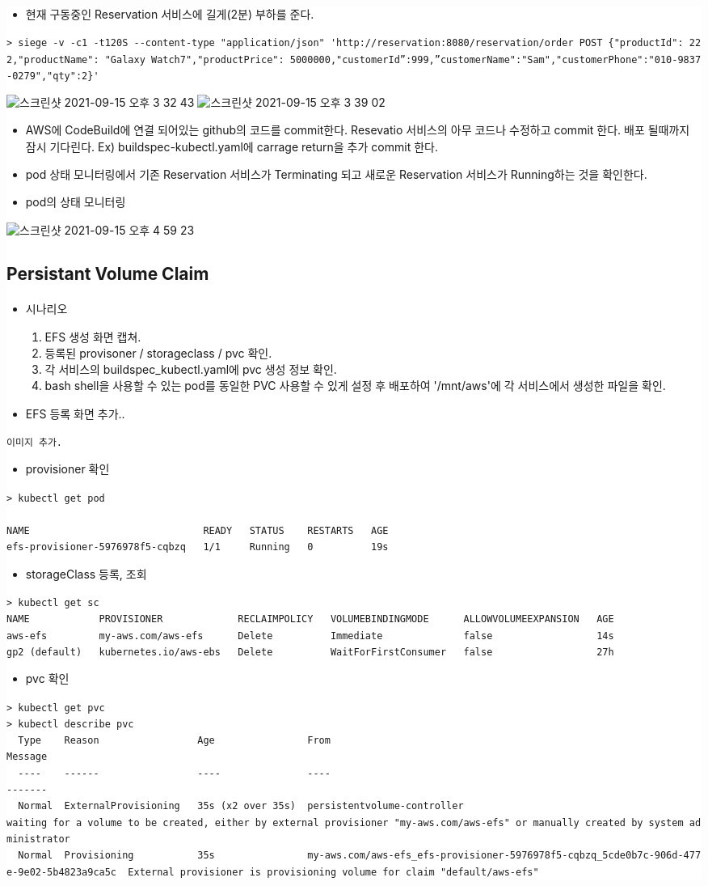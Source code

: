 - 현재 구동중인 Reservation 서비스에 길게(2분) 부하를 준다. 
```
> siege -v -c1 -t120S --content-type "application/json" 'http://reservation:8080/reservation/order POST {"productId": 222,"productName": "Galaxy Watch7","productPrice": 5000000,"customerId”:999,”customerName":"Sam","customerPhone":"010-9837-0279","qty":2}'
```
<img width="794" alt="스크린샷 2021-09-15 오후 3 32 43" src="https://user-images.githubusercontent.com/89987635/133385792-924fefb0-562f-4697-bdc6-67baba830247.png">
<img width="710" alt="스크린샷 2021-09-15 오후 3 39 02" src="https://user-images.githubusercontent.com/89987635/133385810-3bb01bcf-f940-4f47-a035-82922ab02565.png">


- AWS에 CodeBuild에 연결 되어있는 github의 코드를 commit한다.
  Resevatio 서비스의 아무 코드나 수정하고 commit 한다. 
  배포 될때까지 잠시 기다린다. 
  Ex) buildspec-kubectl.yaml에 carrage return을  추가 commit 한다. 


- pod 상태 모니터링에서 기존 Reservation 서비스가 Terminating 되고 새로운 Reservation 서비스가 Running하는 것을 확인한다.
- pod의 상태 모니터링
<img width="586" alt="스크린샷 2021-09-15 오후 4 59 23" src="https://user-images.githubusercontent.com/89987635/133394310-befb67aa-4384-40f3-a33c-974f1ee52d79.png">


## Persistant Volume Claim
- 시나리오
  1. EFS 생성 화면 캡쳐.
  2. 등록된 provisoner / storageclass / pvc 확인.
  3. 각 서비스의 buildspec_kubectl.yaml에 pvc 생성 정보 확인.
  4. bash shell을 사용할 수 있는 pod를 동일한 PVC 사용할 수 있게 설정 후 배포하여 '/mnt/aws'에 각 서비스에서 생성한 파일을 확인. 
  

- EFS 등록 화면 추가..
```
이미지 추가.
```

- provisioner 확인
```
> kubectl get pod

NAME                              READY   STATUS    RESTARTS   AGE
efs-provisioner-5976978f5-cqbzq   1/1     Running   0          19s
```

- storageClass 등록, 조회
```
> kubectl get sc
NAME            PROVISIONER             RECLAIMPOLICY   VOLUMEBINDINGMODE      ALLOWVOLUMEEXPANSION   AGE
aws-efs         my-aws.com/aws-efs      Delete          Immediate              false                  14s
gp2 (default)   kubernetes.io/aws-ebs   Delete          WaitForFirstConsumer   false                  27h
```
- pvc 확인
```
> kubectl get pvc
> kubectl describe pvc
  Type    Reason                 Age                From                                                                                     Message
  ----    ------                 ----               ----                                                                                     -------
  Normal  ExternalProvisioning   35s (x2 over 35s)  persistentvolume-controller                                                              waiting for a volume to be created, either by external provisioner "my-aws.com/aws-efs" or manually created by system administrator
  Normal  Provisioning           35s                my-aws.com/aws-efs_efs-provisioner-5976978f5-cqbzq_5cde0b7c-906d-477e-9e02-5b4823a9ca5c  External provisioner is provisioning volume for claim "default/aws-efs"
```